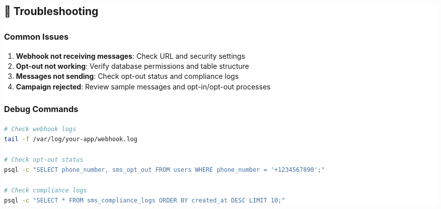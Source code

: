 ## 🔧 Troubleshooting

### Common Issues
1. **Webhook not receiving messages**: Check URL and security settings
2. **Opt-out not working**: Verify database permissions and table structure
3. **Messages not sending**: Check opt-out status and compliance logs
4. **Campaign rejected**: Review sample messages and opt-in/opt-out processes

### Debug Commands
```bash
# Check webhook logs
tail -f /var/log/your-app/webhook.log

# Check opt-out status
psql -c "SELECT phone_number, sms_opt_out FROM users WHERE phone_number = '+1234567890';"

# Check compliance logs
psql -c "SELECT * FROM sms_compliance_logs ORDER BY created_at DESC LIMIT 10;"
``` 